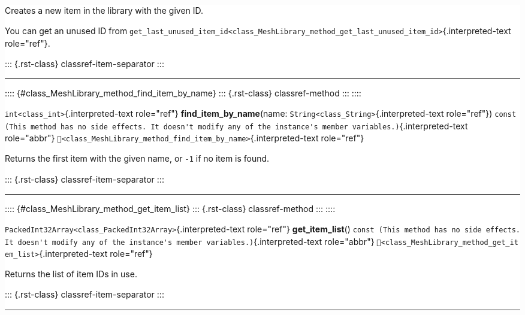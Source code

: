Creates a new item in the library with the given ID.

You can get an unused ID from
`get_last_unused_item_id<class_MeshLibrary_method_get_last_unused_item_id>`{.interpreted-text
role="ref"}.

::: {.rst-class}
classref-item-separator
:::

------------------------------------------------------------------------

:::: {#class_MeshLibrary_method_find_item_by_name}
::: {.rst-class}
classref-method
:::
::::

`int<class_int>`{.interpreted-text role="ref"}
**find_item_by_name**(name: `String<class_String>`{.interpreted-text
role="ref"})
`const (This method has no side effects. It doesn't modify any of the instance's member variables.)`{.interpreted-text
role="abbr"}
`🔗<class_MeshLibrary_method_find_item_by_name>`{.interpreted-text
role="ref"}

Returns the first item with the given name, or `-1` if no item is found.

::: {.rst-class}
classref-item-separator
:::

------------------------------------------------------------------------

:::: {#class_MeshLibrary_method_get_item_list}
::: {.rst-class}
classref-method
:::
::::

`PackedInt32Array<class_PackedInt32Array>`{.interpreted-text role="ref"}
**get_item_list**()
`const (This method has no side effects. It doesn't modify any of the instance's member variables.)`{.interpreted-text
role="abbr"}
`🔗<class_MeshLibrary_method_get_item_list>`{.interpreted-text
role="ref"}

Returns the list of item IDs in use.

::: {.rst-class}
classref-item-separator
:::

------------------------------------------------------------------------
